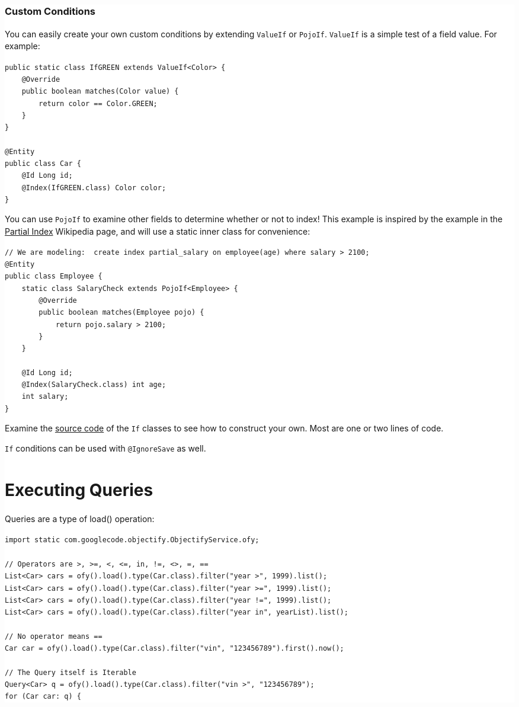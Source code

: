 ### Custom Conditions ###

You can easily create your own custom conditions by extending `ValueIf` or `PojoIf`.  `ValueIf` is a simple test of a field value.  For example:

```
public static class IfGREEN extends ValueIf<Color> {
    @Override
    public boolean matches(Color value) {
        return color == Color.GREEN;
    }
}

@Entity
public class Car {
    @Id Long id;
    @Index(IfGREEN.class) Color color;
}
```

You can use `PojoIf` to examine other fields to determine whether or not to index!  This example is inspired by the example in the [Partial Index](http://en.wikipedia.org/wiki/Partial_index) Wikipedia page, and will use a static inner class for convenience:

```
// We are modeling:  create index partial_salary on employee(age) where salary > 2100;
@Entity
public class Employee {
    static class SalaryCheck extends PojoIf<Employee> {
        @Override
        public boolean matches(Employee pojo) {
            return pojo.salary > 2100;
        }
    }

    @Id Long id;
    @Index(SalaryCheck.class) int age;
    int salary;
}
```

Examine the [source code](http://code.google.com/p/objectify-appengine/source/browse/#git%2Fsrc%2Fcom%2Fgooglecode%2Fobjectify%2Fcondition) of the `If` classes to see how to construct your own.  Most are one or two lines of code.

`If` conditions can be used with `@IgnoreSave` as well.

# Executing Queries #

Queries are a type of load() operation:

```
import static com.googlecode.objectify.ObjectifyService.ofy;

// Operators are >, >=, <, <=, in, !=, <>, =, ==
List<Car> cars = ofy().load().type(Car.class).filter("year >", 1999).list();
List<Car> cars = ofy().load().type(Car.class).filter("year >=", 1999).list();
List<Car> cars = ofy().load().type(Car.class).filter("year !=", 1999).list();
List<Car> cars = ofy().load().type(Car.class).filter("year in", yearList).list();

// No operator means ==
Car car = ofy().load().type(Car.class).filter("vin", "123456789").first().now();

// The Query itself is Iterable
Query<Car> q = ofy().load().type(Car.class).filter("vin >", "123456789");
for (Car car: q) {
```